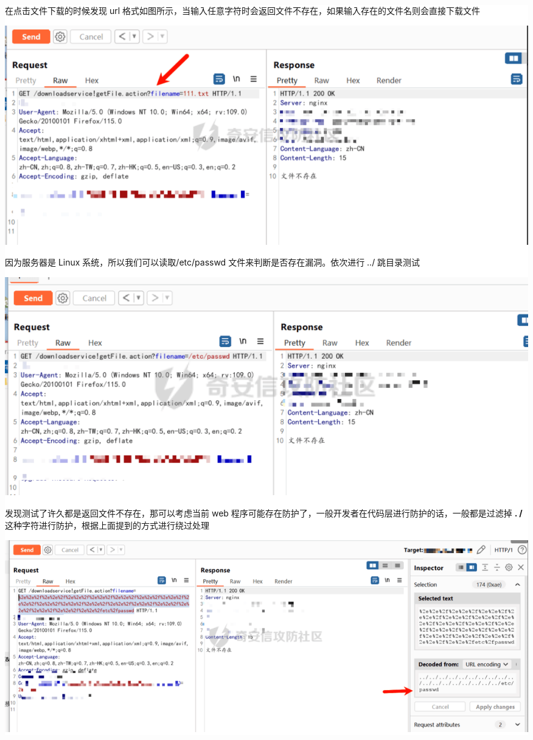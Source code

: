 在点击文件下载的时候发现 url 格式如图所示，当输入任意字符时会返回文件不存在，如果输入存在的文件名则会直接下载文件

![image.png](assets/1704273793-fbdef65139f95d8030f75fc60e5ae391.png)

因为服务器是 Linux 系统，所以我们可以读取/etc/passwd 文件来判断是否存在漏洞。依次进行 ../ 跳目录测试

![image.png](assets/1704273793-0a8d5f0a32ada6b40f1f4c184ce0781d.png)

发现测试了许久都是返回文件不存在，那可以考虑当前 web 程序可能存在防护了，一般开发者在代码层进行防护的话，一般都是过滤掉 **. /** 这种字符进行防护，根据上面提到的方式进行绕过处理

![image.png](assets/1704273793-31ee0e51a799a76678c4acf500b13d2f.png)
